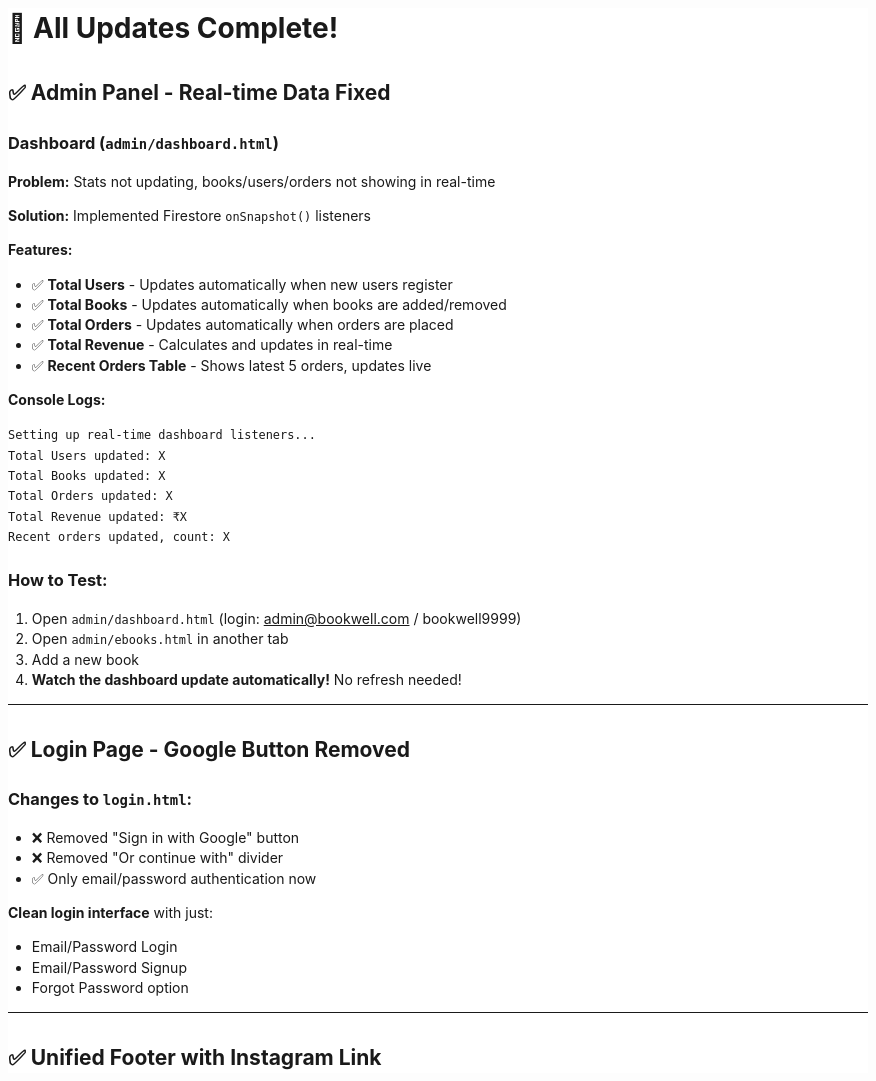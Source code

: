 # 🎉 All Updates Complete!

## ✅ Admin Panel - Real-time Data Fixed

### Dashboard (`admin/dashboard.html`)
**Problem:** Stats not updating, books/users/orders not showing in real-time

**Solution:** Implemented Firestore `onSnapshot()` listeners

**Features:**
- ✅ **Total Users** - Updates automatically when new users register
- ✅ **Total Books** - Updates automatically when books are added/removed
- ✅ **Total Orders** - Updates automatically when orders are placed
- ✅ **Total Revenue** - Calculates and updates in real-time
- ✅ **Recent Orders Table** - Shows latest 5 orders, updates live

**Console Logs:**
```
Setting up real-time dashboard listeners...
Total Users updated: X
Total Books updated: X
Total Orders updated: X
Total Revenue updated: ₹X
Recent orders updated, count: X
```

### How to Test:
1. Open `admin/dashboard.html` (login: admin@bookwell.com / bookwell9999)
2. Open `admin/ebooks.html` in another tab
3. Add a new book
4. **Watch the dashboard update automatically!** No refresh needed!

---

## ✅ Login Page - Google Button Removed

### Changes to `login.html`:
- ❌ Removed "Sign in with Google" button
- ❌ Removed "Or continue with" divider
- ✅ Only email/password authentication now

**Clean login interface** with just:
- Email/Password Login
- Email/Password Signup
- Forgot Password option

---

## ✅ Unified Footer with Instagram Link
